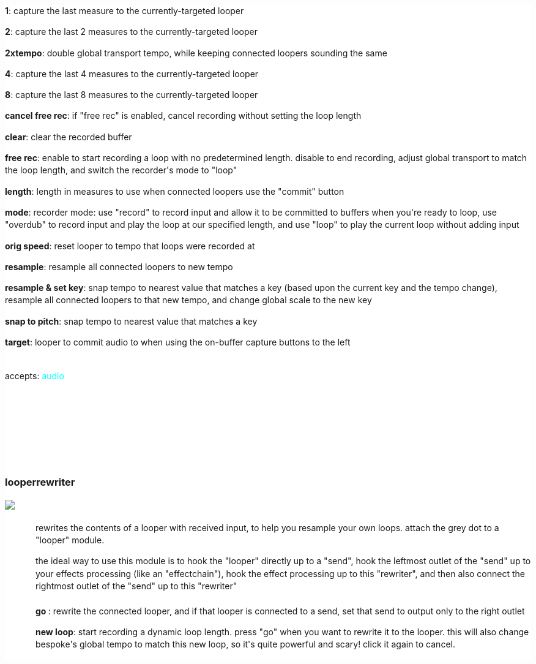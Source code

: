 <b>1</b>: capture the last measure to the currently-targeted looper<br>
                   
<b>2</b>: capture the last 2 measures to the currently-targeted looper<br>
                   
<b>2xtempo</b>: double global transport tempo, while keeping connected loopers sounding the same<br>
                   
<b>4</b>: capture the last 4 measures to the currently-targeted looper<br>
                   
<b>8</b>: capture the last 8 measures to the currently-targeted looper<br>
                   
<b>cancel free rec</b>: if "free rec" is enabled, cancel recording without setting the loop length<br>
                   
<b>clear</b>: clear the recorded buffer<br>
                   
<b>free rec</b>: enable to start recording a loop with no predetermined length. disable to end recording, adjust global transport to match the loop length, and switch the recorder's mode to "loop"<br>
                   
<b>length</b>: length in measures to use when connected loopers use the "commit" button<br>
                   
<b>mode</b>: recorder mode: use "record" to record input and allow it to be committed to buffers when you're ready to loop, use "overdub" to record input and play the loop at our specified length, and use "loop" to play the current loop without adding input<br>
                   
<b>orig speed</b>: reset looper to tempo that loops were recorded at<br>
                   
<b>resample</b>: resample all connected loopers to new tempo<br>
                   
<b>resample & set key</b>: snap tempo to nearest value that matches a key (based upon the current key and the tempo change), resample all connected loopers to that new tempo, and change global scale to the new key<br>
                   
<b>snap to pitch</b>: snap tempo to nearest value that matches a key<br>
                   
<b>target</b>: looper to commit audio to when using the on-buffer capture buttons to the left<br>
                   
<br>accepts: <font color=cyan>audio</font> <br>
             
<br><br><br><br></div>

<a name=looperrewriter></a><br>

### <b>looperrewriter</b>

<img src="https://www.bespokesynth.com/docs/screenshots/looperrewriter.png"><br>

<div style="display:inline-block;margin-left:50px;">
rewrites the contents of a looper with received input, to help you resample your own loops. attach the grey dot to a "looper" module.

the ideal way to use this module is to hook the "looper" directly up to a "send", hook the leftmost outlet of the "send" up to your effects processing (like an "effectchain"), hook the effect processing up to this "rewriter", and then also connect the rightmost outlet of the "send" up to this "rewriter"<br><br>
<b> go </b>: rewrite the connected looper, and if that looper is connected to a send, set that send to output only to the right outlet<br>
                   
<b>new loop</b>: start recording a dynamic loop length. press "go" when you want to rewrite it to the looper. this will also change bespoke's global tempo to match this new loop, so it's quite powerful and scary! click it again to cancel.<br>
                   